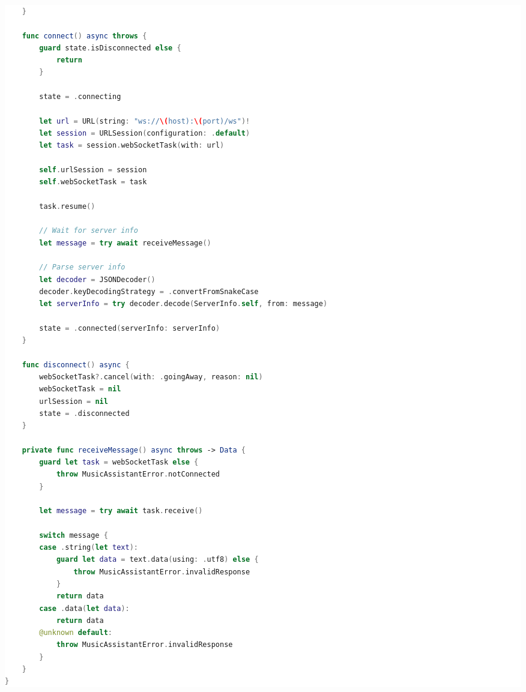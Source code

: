 ```swift
    }

    func connect() async throws {
        guard state.isDisconnected else {
            return
        }

        state = .connecting

        let url = URL(string: "ws://\(host):\(port)/ws")!
        let session = URLSession(configuration: .default)
        let task = session.webSocketTask(with: url)

        self.urlSession = session
        self.webSocketTask = task

        task.resume()

        // Wait for server info
        let message = try await receiveMessage()

        // Parse server info
        let decoder = JSONDecoder()
        decoder.keyDecodingStrategy = .convertFromSnakeCase
        let serverInfo = try decoder.decode(ServerInfo.self, from: message)

        state = .connected(serverInfo: serverInfo)
    }

    func disconnect() async {
        webSocketTask?.cancel(with: .goingAway, reason: nil)
        webSocketTask = nil
        urlSession = nil
        state = .disconnected
    }

    private func receiveMessage() async throws -> Data {
        guard let task = webSocketTask else {
            throw MusicAssistantError.notConnected
        }

        let message = try await task.receive()

        switch message {
        case .string(let text):
            guard let data = text.data(using: .utf8) else {
                throw MusicAssistantError.invalidResponse
            }
            return data
        case .data(let data):
            return data
        @unknown default:
            throw MusicAssistantError.invalidResponse
        }
    }
}
```

